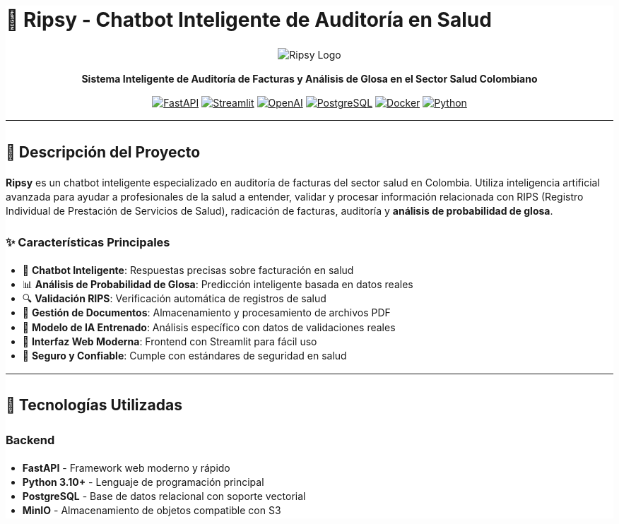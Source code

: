 # 💙 Ripsy - Chatbot Inteligente de Auditoría en Salud

<div align="center">

![Ripsy Logo](https://img.shields.io/badge/Ripsy-💙-blue?style=for-the-badge&logo=heart)

**Sistema Inteligente de Auditoría de Facturas y Análisis de Glosa en el Sector Salud Colombiano**

[![FastAPI](https://img.shields.io/badge/FastAPI-005571?style=for-the-badge&logo=fastapi)](https://fastapi.tiangolo.com/)
[![Streamlit](https://img.shields.io/badge/Streamlit-FF4B4B?style=for-the-badge&logo=streamlit&logoColor=white)](https://streamlit.io/)
[![OpenAI](https://img.shields.io/badge/OpenAI-412991?style=for-the-badge&logo=openai)](https://openai.com/)
[![PostgreSQL](https://img.shields.io/badge/PostgreSQL-316192?style=for-the-badge&logo=postgresql&logoColor=white)](https://www.postgresql.org/)
[![Docker](https://img.shields.io/badge/Docker-2496ED?style=for-the-badge&logo=docker&logoColor=white)](https://www.docker.com/)
[![Python](https://img.shields.io/badge/Python-3776AB?style=for-the-badge&logo=python&logoColor=white)](https://www.python.org/)

</div>

---

## 🎯 Descripción del Proyecto

**Ripsy** es un chatbot inteligente especializado en auditoría de facturas del sector salud en Colombia. Utiliza inteligencia artificial avanzada para ayudar a profesionales de la salud a entender, validar y procesar información relacionada con RIPS (Registro Individual de Prestación de Servicios de Salud), radicación de facturas, auditoría y **análisis de probabilidad de glosa**.

### ✨ Características Principales

- 🤖 **Chatbot Inteligente**: Respuestas precisas sobre facturación en salud
- 📊 **Análisis de Probabilidad de Glosa**: Predicción inteligente basada en datos reales
- 🔍 **Validación RIPS**: Verificación automática de registros de salud
- 📁 **Gestión de Documentos**: Almacenamiento y procesamiento de archivos PDF
- 🧠 **Modelo de IA Entrenado**: Análisis específico con datos de validaciones reales
- 🎨 **Interfaz Web Moderna**: Frontend con Streamlit para fácil uso
- 🔐 **Seguro y Confiable**: Cumple con estándares de seguridad en salud

---

## 🚀 Tecnologías Utilizadas

### Backend
- **FastAPI** - Framework web moderno y rápido
- **Python 3.10+** - Lenguaje de programación principal
- **PostgreSQL** - Base de datos relacional con soporte vectorial
- **MinIO** - Almacenamiento de objetos compatible con S3
